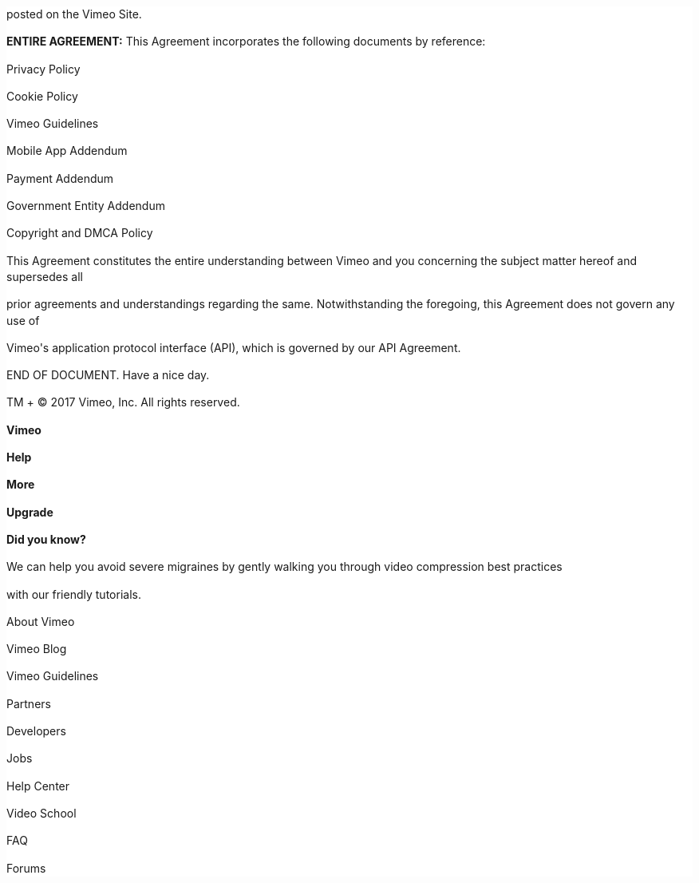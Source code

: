 posted on the Vimeo Site.

**ENTIRE AGREEMENT:** This Agreement incorporates the following documents by reference:

Privacy Policy

Cookie Policy

Vimeo Guidelines

Mobile App Addendum

Payment Addendum

Government Entity Addendum

Copyright and DMCA Policy

This Agreement constitutes the entire understanding between Vimeo and you concerning the subject matter hereof and supersedes all

prior agreements and understandings regarding the same. Notwithstanding the foregoing, this Agreement does not govern any use of

Vimeo's application protocol interface (API), which is governed by our API Agreement.

END OF DOCUMENT. Have a nice day.

TM + © 2017 Vimeo, Inc. All rights reserved.

**Vimeo**

**Help**

**More**

**Upgrade**

**Did you know?**

We can help you avoid severe migraines by gently walking you through video compression best practices

with our friendly tutorials.

About Vimeo

Vimeo Blog

Vimeo Guidelines

Partners

Developers

Jobs

Help Center

Video School

FAQ

Forums
